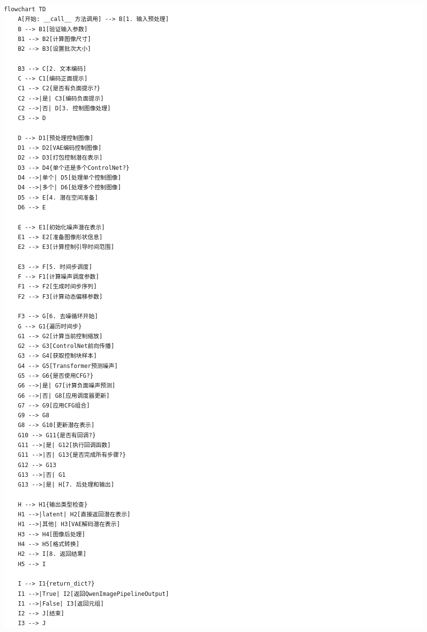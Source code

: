 ```mermaid
flowchart TD
    A[开始: __call__ 方法调用] --> B[1. 输入预处理]
    B --> B1[验证输入参数]
    B1 --> B2[计算图像尺寸]
    B2 --> B3[设置批次大小]
    
    B3 --> C[2. 文本编码]
    C --> C1[编码正面提示]
    C1 --> C2{是否有负面提示?}
    C2 -->|是| C3[编码负面提示]
    C2 -->|否| D[3. 控制图像处理]
    C3 --> D
    
    D --> D1[预处理控制图像]
    D1 --> D2[VAE编码控制图像]
    D2 --> D3[打包控制潜在表示]
    D3 --> D4{单个还是多个ControlNet?}
    D4 -->|单个| D5[处理单个控制图像]
    D4 -->|多个| D6[处理多个控制图像]
    D5 --> E[4. 潜在空间准备]
    D6 --> E
    
    E --> E1[初始化噪声潜在表示]
    E1 --> E2[准备图像形状信息]
    E2 --> E3[计算控制引导时间范围]
    
    E3 --> F[5. 时间步调度]
    F --> F1[计算噪声调度参数]
    F1 --> F2[生成时间步序列]
    F2 --> F3[计算动态偏移参数]
    
    F3 --> G[6. 去噪循环开始]
    G --> G1{遍历时间步}
    G1 --> G2[计算当前控制缩放]
    G2 --> G3[ControlNet前向传播]
    G3 --> G4[获取控制块样本]
    G4 --> G5[Transformer预测噪声]
    G5 --> G6{是否使用CFG?}
    G6 -->|是| G7[计算负面噪声预测]
    G6 -->|否| G8[应用调度器更新]
    G7 --> G9[应用CFG组合]
    G9 --> G8
    G8 --> G10[更新潜在表示]
    G10 --> G11{是否有回调?}
    G11 -->|是| G12[执行回调函数]
    G11 -->|否| G13{是否完成所有步骤?}
    G12 --> G13
    G13 -->|否| G1
    G13 -->|是| H[7. 后处理和输出]
    
    H --> H1{输出类型检查}
    H1 -->|latent| H2[直接返回潜在表示]
    H1 -->|其他| H3[VAE解码潜在表示]
    H3 --> H4[图像后处理]
    H4 --> H5[格式转换]
    H2 --> I[8. 返回结果]
    H5 --> I
    
    I --> I1{return_dict?}
    I1 -->|True| I2[返回QwenImagePipelineOutput]
    I1 -->|False| I3[返回元组]
    I2 --> J[结束]
    I3 --> J
```